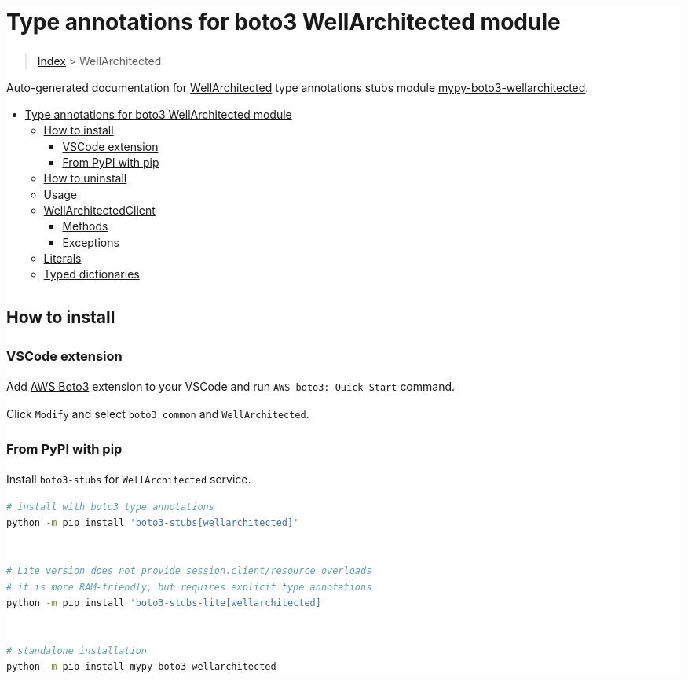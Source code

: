 <a id="type-annotations-for-boto3-wellarchitected-module"></a>

# Type annotations for boto3 WellArchitected module

> [Index](../README.md) > WellArchitected

Auto-generated documentation for
[WellArchitected](https://boto3.amazonaws.com/v1/documentation/api/latest/reference/services/wellarchitected.html#WellArchitected)
type annotations stubs module
[mypy-boto3-wellarchitected](https://pypi.org/project/mypy-boto3-wellarchitected/).

- [Type annotations for boto3 WellArchitected module](#type-annotations-for-boto3-wellarchitected-module)
  - [How to install](#how-to-install)
    - [VSCode extension](#vscode-extension)
    - [From PyPI with pip](#from-pypi-with-pip)
  - [How to uninstall](#how-to-uninstall)
  - [Usage](#usage)
  - [WellArchitectedClient](#wellarchitectedclient)
    - [Methods](#methods)
    - [Exceptions](#exceptions)
  - [Literals](#literals)
  - [Typed dictionaries](#typed-dictionaries)

<a id="how-to-install"></a>

## How to install

<a id="vscode-extension"></a>

### VSCode extension

Add
[AWS Boto3](https://marketplace.visualstudio.com/items?itemName=Boto3typed.boto3-ide)
extension to your VSCode and run `AWS boto3: Quick Start` command.

Click `Modify` and select `boto3 common` and `WellArchitected`.

<a id="from-pypi-with-pip"></a>

### From PyPI with pip

Install `boto3-stubs` for `WellArchitected` service.

```bash
# install with boto3 type annotations
python -m pip install 'boto3-stubs[wellarchitected]'


# Lite version does not provide session.client/resource overloads
# it is more RAM-friendly, but requires explicit type annotations
python -m pip install 'boto3-stubs-lite[wellarchitected]'


# standalone installation
python -m pip install mypy-boto3-wellarchitected
```
